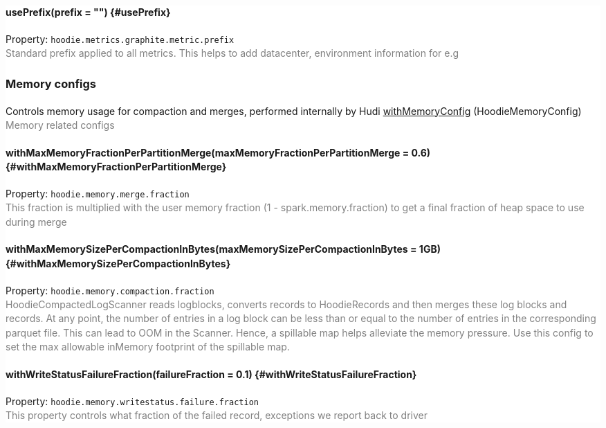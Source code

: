 #### usePrefix(prefix = "") {#usePrefix} 
Property: `hoodie.metrics.graphite.metric.prefix` <br/>
<span style="color:grey">Standard prefix applied to all metrics. This helps to add datacenter, environment information for e.g</span>
    
### Memory configs
Controls memory usage for compaction and merges, performed internally by Hudi
[withMemoryConfig](#withMemoryConfig) (HoodieMemoryConfig) <br/>
<span style="color:grey">Memory related configs</span>

#### withMaxMemoryFractionPerPartitionMerge(maxMemoryFractionPerPartitionMerge = 0.6) {#withMaxMemoryFractionPerPartitionMerge} 
Property: `hoodie.memory.merge.fraction` <br/>
<span style="color:grey">This fraction is multiplied with the user memory fraction (1 - spark.memory.fraction) to get a final fraction of heap space to use during merge </span>

#### withMaxMemorySizePerCompactionInBytes(maxMemorySizePerCompactionInBytes = 1GB) {#withMaxMemorySizePerCompactionInBytes} 
Property: `hoodie.memory.compaction.fraction` <br/>
<span style="color:grey">HoodieCompactedLogScanner reads logblocks, converts records to HoodieRecords and then merges these log blocks and records. At any point, the number of entries in a log block can be less than or equal to the number of entries in the corresponding parquet file. This can lead to OOM in the Scanner. Hence, a spillable map helps alleviate the memory pressure. Use this config to set the max allowable inMemory footprint of the spillable map.</span>

#### withWriteStatusFailureFraction(failureFraction = 0.1) {#withWriteStatusFailureFraction}
Property: `hoodie.memory.writestatus.failure.fraction` <br/>
<span style="color:grey">This property controls what fraction of the failed record, exceptions we report back to driver</span>
